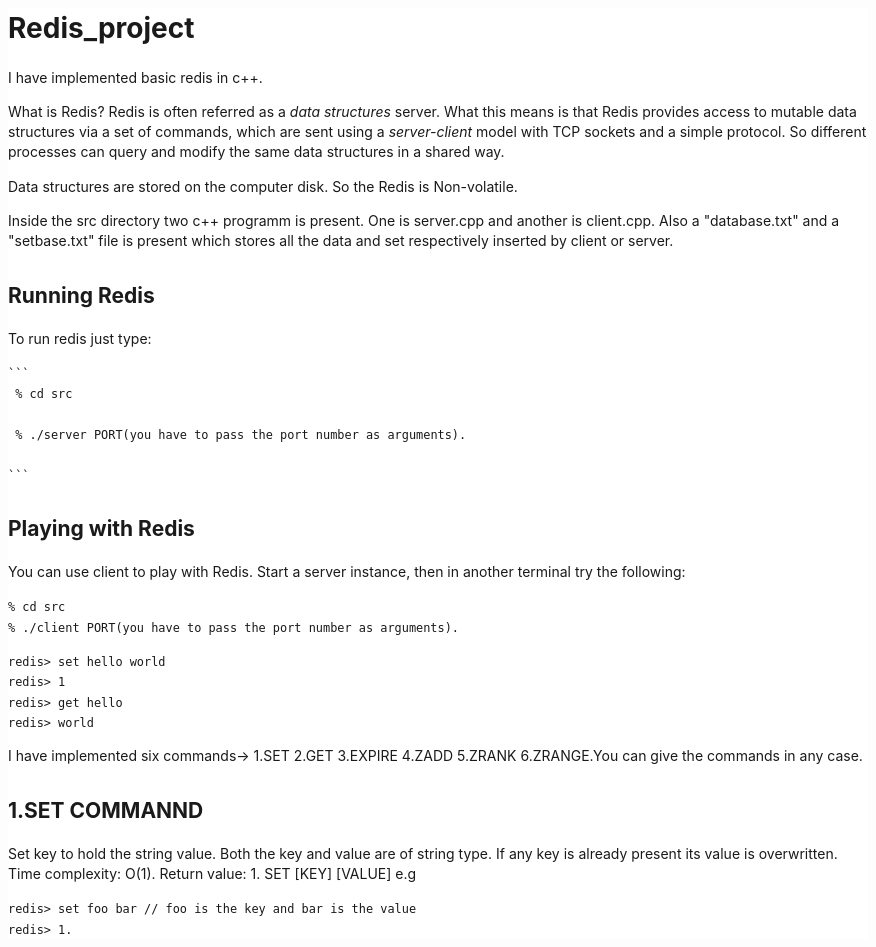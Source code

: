 # Redis_project
I have implemented basic redis in c++.


What is Redis?
Redis is often referred as a *data structures* server. What this means is that Redis provides access to mutable data structures via a set of commands, which are sent using a *server-client* model with TCP sockets and a simple protocol. So different processes can query and modify the same data structures in a shared way.

Data structures are stored on the computer disk. So the Redis is Non-volatile.

Inside the src directory two c++ programm is present. One is server.cpp and another is client.cpp. Also a "database.txt" and a "setbase.txt" file is present which stores all the data and set respectively inserted by client or server.

Running Redis
--------------
To run redis just type:

    ```
     % cd src
     
     % ./server PORT(you have to pass the port number as arguments).
     
    ```


Playing with Redis
--------------------
You can use client to play with Redis. Start a server instance,
then in another terminal try the following:
```
% cd src
% ./client PORT(you have to pass the port number as arguments).

```

```
redis> set hello world
redis> 1
redis> get hello
redis> world

```

I have implemented six commands-> 1.SET 2.GET 3.EXPIRE 4.ZADD 5.ZRANK 6.ZRANGE.You can give the commands in any case.

1.SET COMMANND
---------------
Set key to hold the string value. Both the key and value are of string type. If any key is already present its value is overwritten.
Time complexity: O(1).
Return value: 1.
SET [KEY] [VALUE]
e.g 
```
redis> set foo bar // foo is the key and bar is the value
redis> 1.

```
